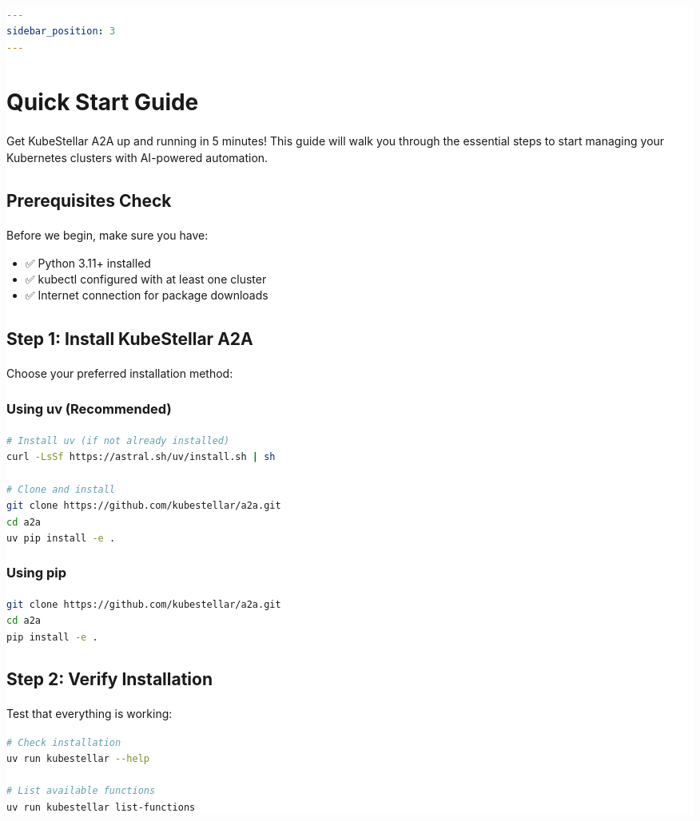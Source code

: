 ```yaml
---
sidebar_position: 3
---
```


# Quick Start Guide

Get KubeStellar A2A up and running in 5 minutes! This guide will walk you through the essential steps to start managing your Kubernetes clusters with AI-powered automation.

## Prerequisites Check

Before we begin, make sure you have:
- ✅ Python 3.11+ installed
- ✅ kubectl configured with at least one cluster
- ✅ Internet connection for package downloads

## Step 1: Install KubeStellar A2A

Choose your preferred installation method:

### Using uv (Recommended)
```bash
# Install uv (if not already installed)
curl -LsSf https://astral.sh/uv/install.sh | sh

# Clone and install
git clone https://github.com/kubestellar/a2a.git
cd a2a
uv pip install -e .
```

### Using pip
```bash
git clone https://github.com/kubestellar/a2a.git
cd a2a
pip install -e .
```

## Step 2: Verify Installation

Test that everything is working:

```bash
# Check installation
uv run kubestellar --help

# List available functions
uv run kubestellar list-functions
```
